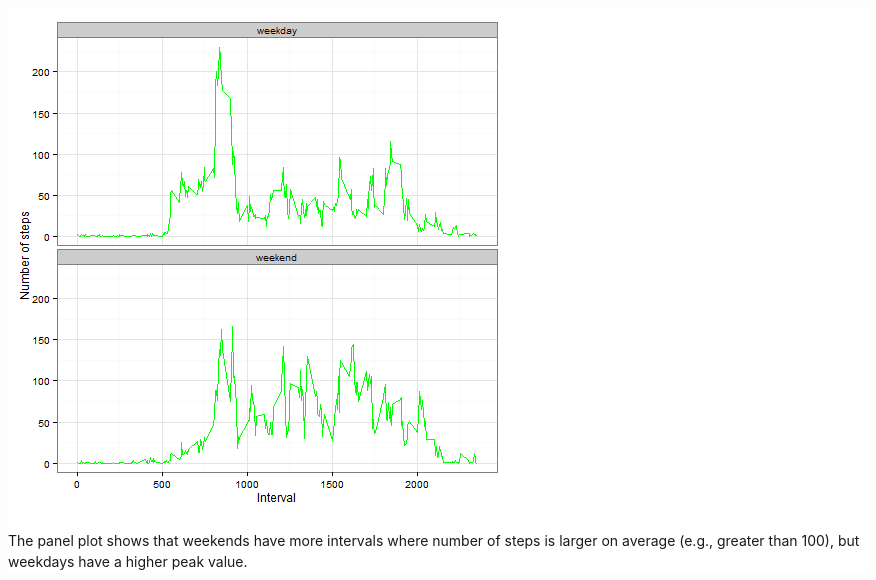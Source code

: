 ![plot of chunk unnamed-chunk-20](figure/unnamed-chunk-20-1.png) 

The panel plot shows that weekends have more intervals where number of steps is larger on average (e.g., greater than 100), but weekdays have a higher peak value.
